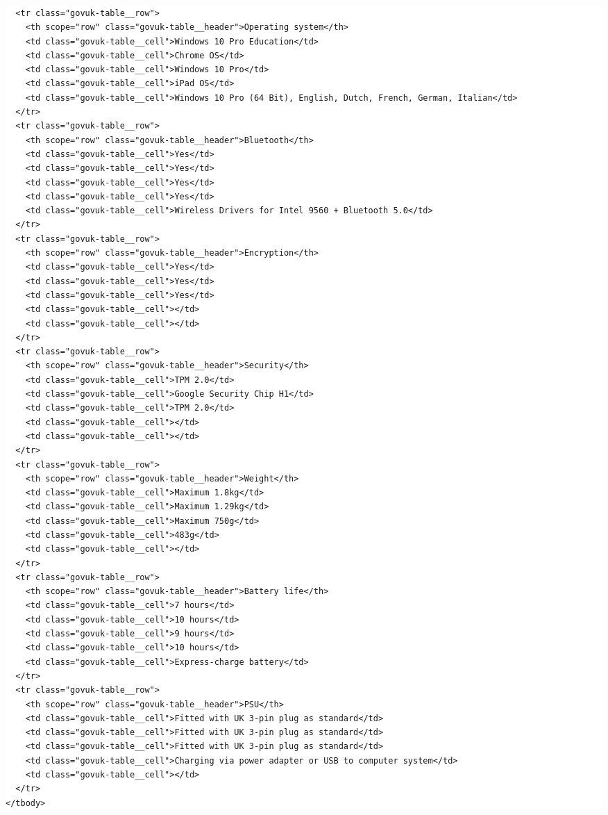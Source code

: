       <tr class="govuk-table__row">
        <th scope="row" class="govuk-table__header">Operating system</th>
        <td class="govuk-table__cell">Windows 10 Pro Education</td>
        <td class="govuk-table__cell">Chrome OS</td>
        <td class="govuk-table__cell">Windows 10 Pro</td>
        <td class="govuk-table__cell">iPad OS</td>
        <td class="govuk-table__cell">Windows 10 Pro (64 Bit), English, Dutch, French, German, Italian</td>
      </tr>
      <tr class="govuk-table__row">
        <th scope="row" class="govuk-table__header">Bluetooth</th>
        <td class="govuk-table__cell">Yes</td>
        <td class="govuk-table__cell">Yes</td>
        <td class="govuk-table__cell">Yes</td>
        <td class="govuk-table__cell">Yes</td>
        <td class="govuk-table__cell">Wireless Drivers for Intel 9560 + Bluetooth 5.0</td>
      </tr>
      <tr class="govuk-table__row">
        <th scope="row" class="govuk-table__header">Encryption</th>
        <td class="govuk-table__cell">Yes</td>
        <td class="govuk-table__cell">Yes</td>
        <td class="govuk-table__cell">Yes</td>
        <td class="govuk-table__cell"></td>
        <td class="govuk-table__cell"></td>
      </tr>
      <tr class="govuk-table__row">
        <th scope="row" class="govuk-table__header">Security</th>
        <td class="govuk-table__cell">TPM 2.0</td>
        <td class="govuk-table__cell">Google Security Chip H1</td>
        <td class="govuk-table__cell">TPM 2.0</td>
        <td class="govuk-table__cell"></td>
        <td class="govuk-table__cell"></td>
      </tr>
      <tr class="govuk-table__row">
        <th scope="row" class="govuk-table__header">Weight</th>
        <td class="govuk-table__cell">Maximum 1.8kg</td>
        <td class="govuk-table__cell">Maximum 1.29kg</td>
        <td class="govuk-table__cell">Maximum 750g</td>
        <td class="govuk-table__cell">483g</td>
        <td class="govuk-table__cell"></td>
      </tr>
      <tr class="govuk-table__row">
        <th scope="row" class="govuk-table__header">Battery life</th>
        <td class="govuk-table__cell">7 hours</td>
        <td class="govuk-table__cell">10 hours</td>
        <td class="govuk-table__cell">9 hours</td>
        <td class="govuk-table__cell">10 hours</td>
        <td class="govuk-table__cell">Express-charge battery</td>
      </tr>
      <tr class="govuk-table__row">
        <th scope="row" class="govuk-table__header">PSU</th>
        <td class="govuk-table__cell">Fitted with UK 3-pin plug as standard</td>
        <td class="govuk-table__cell">Fitted with UK 3-pin plug as standard</td>
        <td class="govuk-table__cell">Fitted with UK 3-pin plug as standard</td>
        <td class="govuk-table__cell">Charging via power adapter or USB to computer system</td>
        <td class="govuk-table__cell"></td>
      </tr>
    </tbody>
  </table>
</div>
